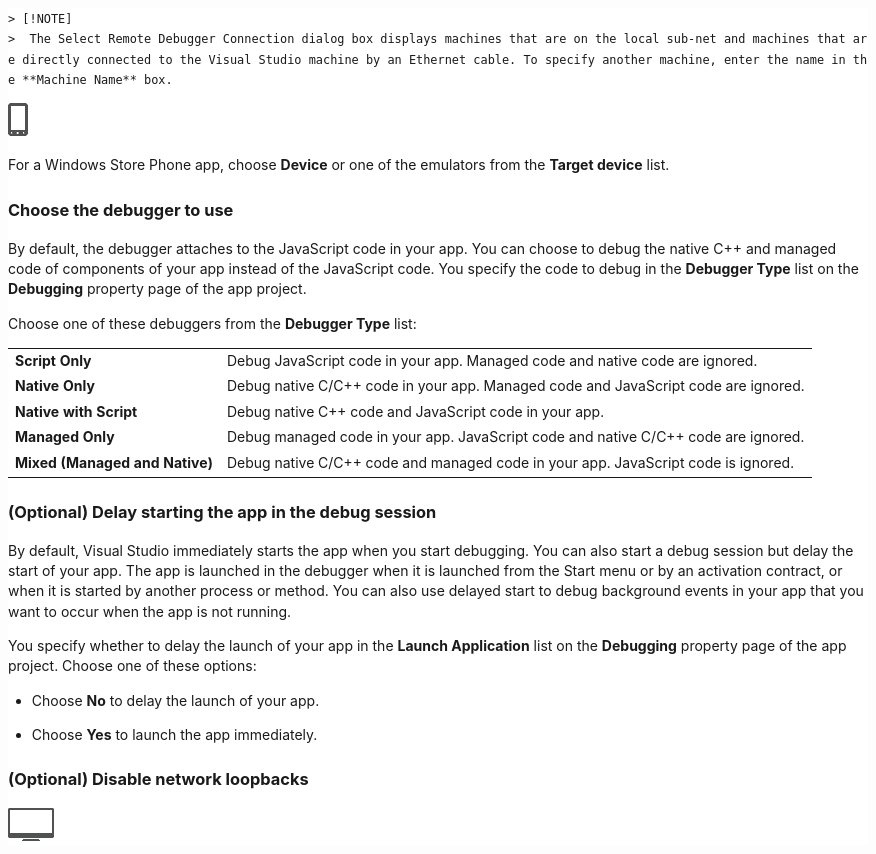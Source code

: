     > [!NOTE]
    >  The Select Remote Debugger Connection dialog box displays machines that are on the local sub-net and machines that are directly connected to the Visual Studio machine by an Ethernet cable. To specify another machine, enter the name in the **Machine Name** box.  
  
 ![Applies to Windows Phone only](../vs140/media/phone_only_content.png "phone_only_content")  
  
 For a Windows Store Phone app, choose **Device** or one of the emulators from the **Target device** list.  
  
###  <a name="BKMK_Choose_the_debugger_to_use"></a> Choose the debugger to use  
 By default, the debugger attaches to the JavaScript code in your app. You can choose to debug the native C++ and managed code of components of your app instead of the JavaScript code. You specify the code to debug in the **Debugger Type** list on the **Debugging** property page of the app project.  
  
 Choose one of these debuggers from the **Debugger Type** list:  
  
|||  
|-|-|  
|**Script Only**|Debug JavaScript code in your app. Managed code and native code are ignored.|  
|**Native Only**|Debug native C/C++ code in your app. Managed code and JavaScript code are ignored.|  
|**Native with Script**|Debug native C++ code and JavaScript code in your app.|  
|**Managed Only**|Debug managed code in your app. JavaScript code and native C/C++ code are ignored.|  
|**Mixed (Managed and Native)**|Debug native C/C++ code and managed code in your app. JavaScript code is ignored.|  
  
###  <a name="BKMK__Optional__Delay_starting_app_in_the_debug_session"></a> (Optional) Delay starting the app in the debug session  
 By default, Visual Studio immediately starts the app when you start debugging. You can also start a debug session but delay the start of your app. The app is launched in the debugger when it is launched from the Start menu or by an activation contract, or when it is started by another process or method. You can also use delayed start to debug background events in your app that you want to occur when the app is not running.  
  
 You specify whether to delay the launch of your app in the **Launch Application** list on the **Debugging** property page of the app project. Choose one of these options:  
  
-   Choose **No** to delay the launch of your app.  
  
-   Choose **Yes** to launch the app immediately.  
  
###  <a name="BKMK__Optional__Disable_network_loopbacks"></a> (Optional) Disable network loopbacks  
 ![Applies to Windows only](../vs140/media/windows_only_content.png "windows_only_content")  
  